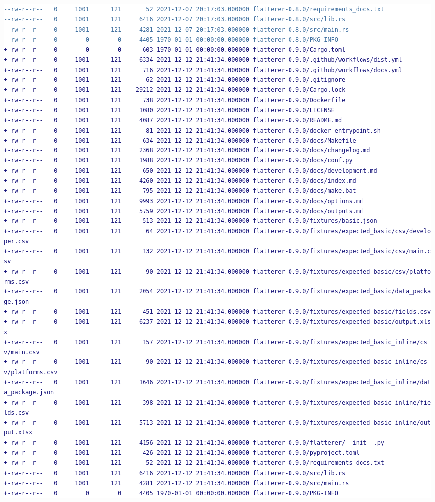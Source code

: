 ```diff
--rw-r--r--   0     1001      121       52 2021-12-07 20:17:03.000000 flatterer-0.8.0/requirements_docs.txt
--rw-r--r--   0     1001      121     6416 2021-12-07 20:17:03.000000 flatterer-0.8.0/src/lib.rs
--rw-r--r--   0     1001      121     4281 2021-12-07 20:17:03.000000 flatterer-0.8.0/src/main.rs
--rw-r--r--   0        0        0     4405 1970-01-01 00:00:00.000000 flatterer-0.8.0/PKG-INFO
+-rw-r--r--   0        0        0      603 1970-01-01 00:00:00.000000 flatterer-0.9.0/Cargo.toml
+-rw-r--r--   0     1001      121     6334 2021-12-12 21:41:34.000000 flatterer-0.9.0/.github/workflows/dist.yml
+-rw-r--r--   0     1001      121      716 2021-12-12 21:41:34.000000 flatterer-0.9.0/.github/workflows/docs.yml
+-rw-r--r--   0     1001      121       62 2021-12-12 21:41:34.000000 flatterer-0.9.0/.gitignore
+-rw-r--r--   0     1001      121    29212 2021-12-12 21:41:34.000000 flatterer-0.9.0/Cargo.lock
+-rw-r--r--   0     1001      121      738 2021-12-12 21:41:34.000000 flatterer-0.9.0/Dockerfile
+-rw-r--r--   0     1001      121     1080 2021-12-12 21:41:34.000000 flatterer-0.9.0/LICENSE
+-rw-r--r--   0     1001      121     4087 2021-12-12 21:41:34.000000 flatterer-0.9.0/README.md
+-rw-r--r--   0     1001      121       81 2021-12-12 21:41:34.000000 flatterer-0.9.0/docker-entrypoint.sh
+-rw-r--r--   0     1001      121      634 2021-12-12 21:41:34.000000 flatterer-0.9.0/docs/Makefile
+-rw-r--r--   0     1001      121     2368 2021-12-12 21:41:34.000000 flatterer-0.9.0/docs/changelog.md
+-rw-r--r--   0     1001      121     1988 2021-12-12 21:41:34.000000 flatterer-0.9.0/docs/conf.py
+-rw-r--r--   0     1001      121      650 2021-12-12 21:41:34.000000 flatterer-0.9.0/docs/development.md
+-rw-r--r--   0     1001      121     4260 2021-12-12 21:41:34.000000 flatterer-0.9.0/docs/index.md
+-rw-r--r--   0     1001      121      795 2021-12-12 21:41:34.000000 flatterer-0.9.0/docs/make.bat
+-rw-r--r--   0     1001      121     9993 2021-12-12 21:41:34.000000 flatterer-0.9.0/docs/options.md
+-rw-r--r--   0     1001      121     5759 2021-12-12 21:41:34.000000 flatterer-0.9.0/docs/outputs.md
+-rw-r--r--   0     1001      121      513 2021-12-12 21:41:34.000000 flatterer-0.9.0/fixtures/basic.json
+-rw-r--r--   0     1001      121       64 2021-12-12 21:41:34.000000 flatterer-0.9.0/fixtures/expected_basic/csv/developer.csv
+-rw-r--r--   0     1001      121      132 2021-12-12 21:41:34.000000 flatterer-0.9.0/fixtures/expected_basic/csv/main.csv
+-rw-r--r--   0     1001      121       90 2021-12-12 21:41:34.000000 flatterer-0.9.0/fixtures/expected_basic/csv/platforms.csv
+-rw-r--r--   0     1001      121     2054 2021-12-12 21:41:34.000000 flatterer-0.9.0/fixtures/expected_basic/data_package.json
+-rw-r--r--   0     1001      121      451 2021-12-12 21:41:34.000000 flatterer-0.9.0/fixtures/expected_basic/fields.csv
+-rw-r--r--   0     1001      121     6237 2021-12-12 21:41:34.000000 flatterer-0.9.0/fixtures/expected_basic/output.xlsx
+-rw-r--r--   0     1001      121      157 2021-12-12 21:41:34.000000 flatterer-0.9.0/fixtures/expected_basic_inline/csv/main.csv
+-rw-r--r--   0     1001      121       90 2021-12-12 21:41:34.000000 flatterer-0.9.0/fixtures/expected_basic_inline/csv/platforms.csv
+-rw-r--r--   0     1001      121     1646 2021-12-12 21:41:34.000000 flatterer-0.9.0/fixtures/expected_basic_inline/data_package.json
+-rw-r--r--   0     1001      121      398 2021-12-12 21:41:34.000000 flatterer-0.9.0/fixtures/expected_basic_inline/fields.csv
+-rw-r--r--   0     1001      121     5713 2021-12-12 21:41:34.000000 flatterer-0.9.0/fixtures/expected_basic_inline/output.xlsx
+-rw-r--r--   0     1001      121     4156 2021-12-12 21:41:34.000000 flatterer-0.9.0/flatterer/__init__.py
+-rw-r--r--   0     1001      121      426 2021-12-12 21:41:34.000000 flatterer-0.9.0/pyproject.toml
+-rw-r--r--   0     1001      121       52 2021-12-12 21:41:34.000000 flatterer-0.9.0/requirements_docs.txt
+-rw-r--r--   0     1001      121     6416 2021-12-12 21:41:34.000000 flatterer-0.9.0/src/lib.rs
+-rw-r--r--   0     1001      121     4281 2021-12-12 21:41:34.000000 flatterer-0.9.0/src/main.rs
+-rw-r--r--   0        0        0     4405 1970-01-01 00:00:00.000000 flatterer-0.9.0/PKG-INFO
```
